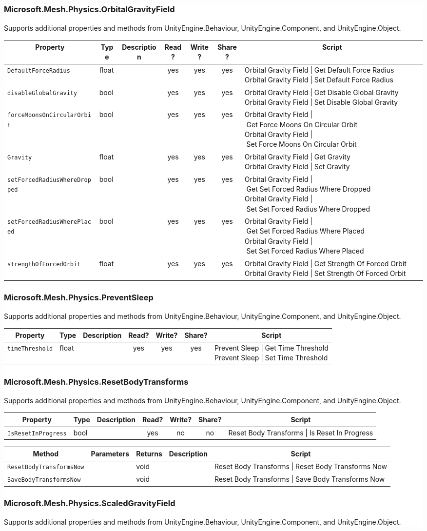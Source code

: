 ### Microsoft\.Mesh\.Physics\.OrbitalGravityField



Supports additional properties and methods from UnityEngine\.Behaviour, UnityEngine\.Component, and UnityEngine\.Object.

| Property | Type | Description | Read? | Write? | Share? | Script |
|----------|------|-------------|:-----:|:------:|:------:|--------|
|`DefaultForceRadius`|float||yes|yes|yes|Orbital Gravity Field \| Get Default Force Radius<br>Orbital Gravity Field \| Set Default Force Radius
|`disableGlobalGravity`|bool||yes|yes|yes|Orbital Gravity Field \| Get Disable Global Gravity<br>Orbital Gravity Field \| Set Disable Global Gravity
|`forceMoonsOnCircularOrbit`|bool||yes|yes|yes|Orbital Gravity Field \| Get Force Moons On Circular Orbit<br>Orbital Gravity Field \| Set Force Moons On Circular Orbit
|`Gravity`|float||yes|yes|yes|Orbital Gravity Field \| Get Gravity<br>Orbital Gravity Field \| Set Gravity
|`setForcedRadiusWhereDropped`|bool||yes|yes|yes|Orbital Gravity Field \| Get Set Forced Radius Where Dropped<br>Orbital Gravity Field \| Set Set Forced Radius Where Dropped
|`setForcedRadiusWherePlaced`|bool||yes|yes|yes|Orbital Gravity Field \| Get Set Forced Radius Where Placed<br>Orbital Gravity Field \| Set Set Forced Radius Where Placed
|`strengthOfForcedOrbit`|float||yes|yes|yes|Orbital Gravity Field \| Get Strength Of Forced Orbit<br>Orbital Gravity Field \| Set Strength Of Forced Orbit

### Microsoft\.Mesh\.Physics\.PreventSleep



Supports additional properties and methods from UnityEngine\.Behaviour, UnityEngine\.Component, and UnityEngine\.Object.

| Property | Type | Description | Read? | Write? | Share? | Script |
|----------|------|-------------|:-----:|:------:|:------:|--------|
|`timeThreshold`|float||yes|yes|yes|Prevent Sleep \| Get Time Threshold<br>Prevent Sleep \| Set Time Threshold

### Microsoft\.Mesh\.Physics\.ResetBodyTransforms



Supports additional properties and methods from UnityEngine\.Behaviour, UnityEngine\.Component, and UnityEngine\.Object.

| Property | Type | Description | Read? | Write? | Share? | Script |
|----------|------|-------------|:-----:|:------:|:------:|--------|
|`IsResetInProgress`|bool||yes|no|no|Reset Body Transforms \| Is Reset In Progress

| Method | Parameters | Returns | Description | Script |
|--------|------------|---------|-------------|--------|
|`ResetBodyTransformsNow`||void||Reset Body Transforms \| Reset Body Transforms Now
|`SaveBodyTransformsNow`||void||Reset Body Transforms \| Save Body Transforms Now

### Microsoft\.Mesh\.Physics\.ScaledGravityField



Supports additional properties and methods from UnityEngine\.Behaviour, UnityEngine\.Component, and UnityEngine\.Object.
